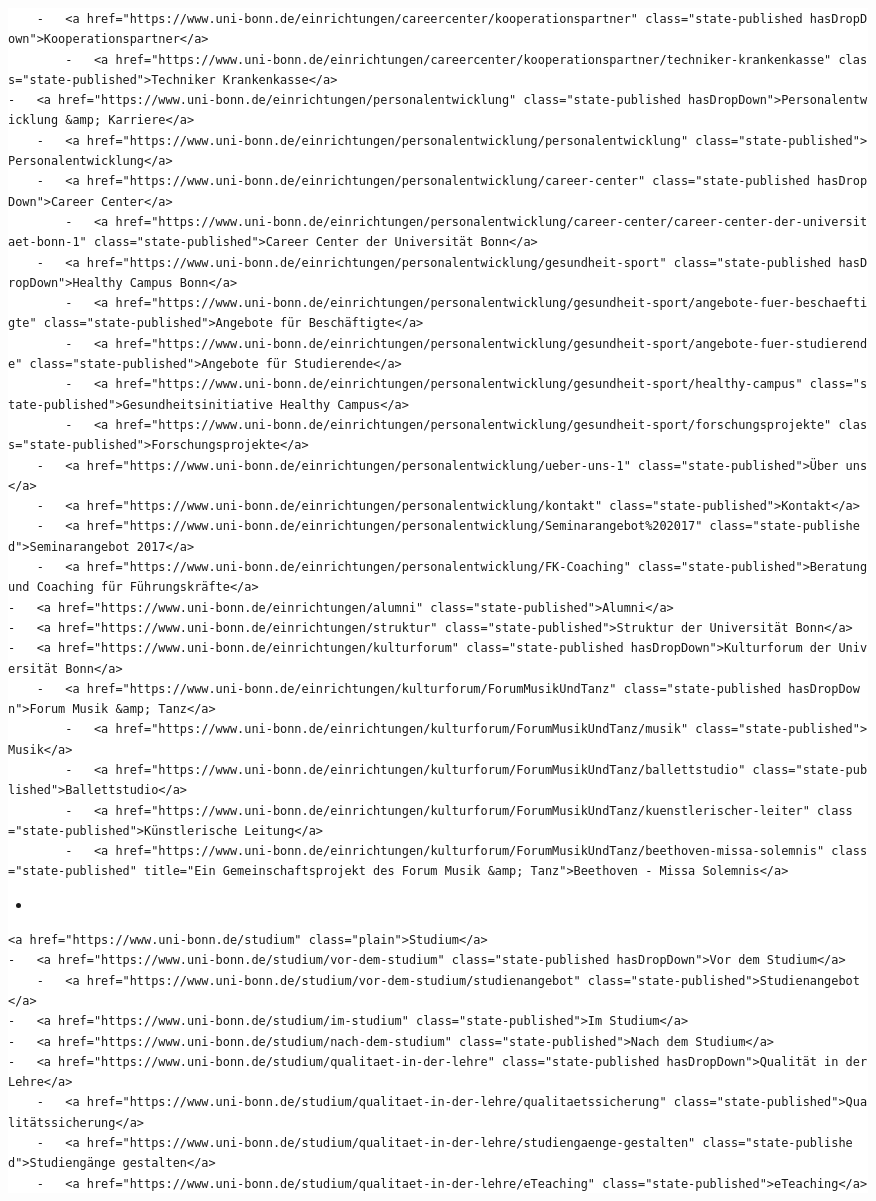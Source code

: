        -   <a href="https://www.uni-bonn.de/einrichtungen/careercenter/kooperationspartner" class="state-published hasDropDown">Kooperationspartner</a>
            -   <a href="https://www.uni-bonn.de/einrichtungen/careercenter/kooperationspartner/techniker-krankenkasse" class="state-published">Techniker Krankenkasse</a>
    -   <a href="https://www.uni-bonn.de/einrichtungen/personalentwicklung" class="state-published hasDropDown">Personalentwicklung &amp; Karriere</a>
        -   <a href="https://www.uni-bonn.de/einrichtungen/personalentwicklung/personalentwicklung" class="state-published">Personalentwicklung</a>
        -   <a href="https://www.uni-bonn.de/einrichtungen/personalentwicklung/career-center" class="state-published hasDropDown">Career Center</a>
            -   <a href="https://www.uni-bonn.de/einrichtungen/personalentwicklung/career-center/career-center-der-universitaet-bonn-1" class="state-published">Career Center der Universität Bonn</a>
        -   <a href="https://www.uni-bonn.de/einrichtungen/personalentwicklung/gesundheit-sport" class="state-published hasDropDown">Healthy Campus Bonn</a>
            -   <a href="https://www.uni-bonn.de/einrichtungen/personalentwicklung/gesundheit-sport/angebote-fuer-beschaeftigte" class="state-published">Angebote für Beschäftigte</a>
            -   <a href="https://www.uni-bonn.de/einrichtungen/personalentwicklung/gesundheit-sport/angebote-fuer-studierende" class="state-published">Angebote für Studierende</a>
            -   <a href="https://www.uni-bonn.de/einrichtungen/personalentwicklung/gesundheit-sport/healthy-campus" class="state-published">Gesundheitsinitiative Healthy Campus</a>
            -   <a href="https://www.uni-bonn.de/einrichtungen/personalentwicklung/gesundheit-sport/forschungsprojekte" class="state-published">Forschungsprojekte</a>
        -   <a href="https://www.uni-bonn.de/einrichtungen/personalentwicklung/ueber-uns-1" class="state-published">Über uns</a>
        -   <a href="https://www.uni-bonn.de/einrichtungen/personalentwicklung/kontakt" class="state-published">Kontakt</a>
        -   <a href="https://www.uni-bonn.de/einrichtungen/personalentwicklung/Seminarangebot%202017" class="state-published">Seminarangebot 2017</a>
        -   <a href="https://www.uni-bonn.de/einrichtungen/personalentwicklung/FK-Coaching" class="state-published">Beratung und Coaching für Führungskräfte</a>
    -   <a href="https://www.uni-bonn.de/einrichtungen/alumni" class="state-published">Alumni</a>
    -   <a href="https://www.uni-bonn.de/einrichtungen/struktur" class="state-published">Struktur der Universität Bonn</a>
    -   <a href="https://www.uni-bonn.de/einrichtungen/kulturforum" class="state-published hasDropDown">Kulturforum der Universität Bonn</a>
        -   <a href="https://www.uni-bonn.de/einrichtungen/kulturforum/ForumMusikUndTanz" class="state-published hasDropDown">Forum Musik &amp; Tanz</a>
            -   <a href="https://www.uni-bonn.de/einrichtungen/kulturforum/ForumMusikUndTanz/musik" class="state-published">Musik</a>
            -   <a href="https://www.uni-bonn.de/einrichtungen/kulturforum/ForumMusikUndTanz/ballettstudio" class="state-published">Ballettstudio</a>
            -   <a href="https://www.uni-bonn.de/einrichtungen/kulturforum/ForumMusikUndTanz/kuenstlerischer-leiter" class="state-published">Künstlerische Leitung</a>
            -   <a href="https://www.uni-bonn.de/einrichtungen/kulturforum/ForumMusikUndTanz/beethoven-missa-solemnis" class="state-published" title="Ein Gemeinschaftsprojekt des Forum Musik &amp; Tanz">Beethoven - Missa Solemnis</a>
-   

    <a href="https://www.uni-bonn.de/studium" class="plain">Studium</a>
    -   <a href="https://www.uni-bonn.de/studium/vor-dem-studium" class="state-published hasDropDown">Vor dem Studium</a>
        -   <a href="https://www.uni-bonn.de/studium/vor-dem-studium/studienangebot" class="state-published">Studienangebot</a>
    -   <a href="https://www.uni-bonn.de/studium/im-studium" class="state-published">Im Studium</a>
    -   <a href="https://www.uni-bonn.de/studium/nach-dem-studium" class="state-published">Nach dem Studium</a>
    -   <a href="https://www.uni-bonn.de/studium/qualitaet-in-der-lehre" class="state-published hasDropDown">Qualität in der Lehre</a>
        -   <a href="https://www.uni-bonn.de/studium/qualitaet-in-der-lehre/qualitaetssicherung" class="state-published">Qualitätssicherung</a>
        -   <a href="https://www.uni-bonn.de/studium/qualitaet-in-der-lehre/studiengaenge-gestalten" class="state-published">Studiengänge gestalten</a>
        -   <a href="https://www.uni-bonn.de/studium/qualitaet-in-der-lehre/eTeaching" class="state-published">eTeaching</a>